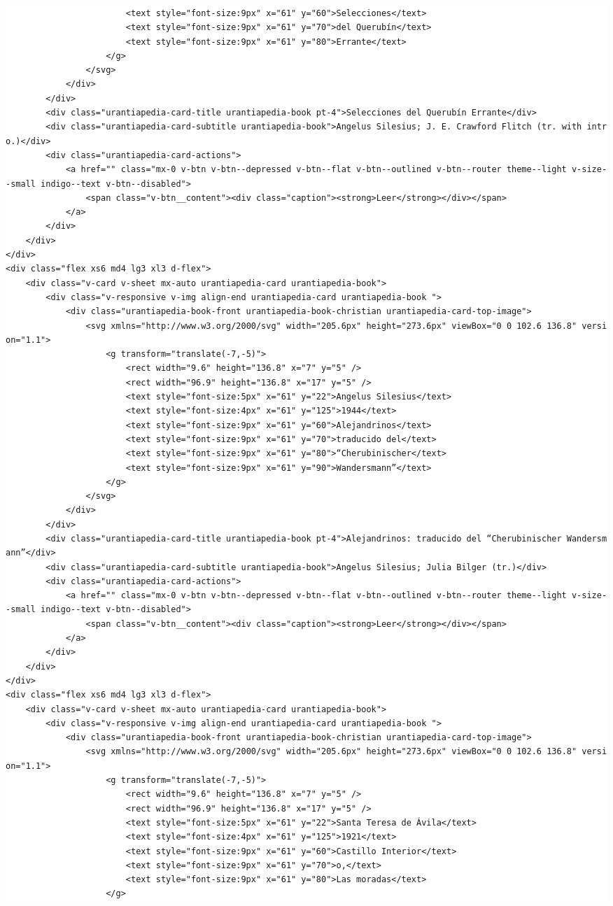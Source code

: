 							<text style="font-size:9px" x="61" y="60">Selecciones</text>
							<text style="font-size:9px" x="61" y="70">del Querubín</text>
							<text style="font-size:9px" x="61" y="80">Errante</text>
						</g>
					</svg>
				</div>
			</div>
			<div class="urantiapedia-card-title urantiapedia-book pt-4">Selecciones del Querubín Errante</div>
			<div class="urantiapedia-card-subtitle urantiapedia-book">Angelus Silesius; J. E. Crawford Flitch (tr. with intro.)</div>
			<div class="urantiapedia-card-actions">
				<a href="" class="mx-0 v-btn v-btn--depressed v-btn--flat v-btn--outlined v-btn--router theme--light v-size--small indigo--text v-btn--disabled">
					<span class="v-btn__content"><div class="caption"><strong>Leer</strong></div></span>
				</a>
			</div>
		</div>
	</div>
	<div class="flex xs6 md4 lg3 xl3 d-flex">
		<div class="v-card v-sheet mx-auto urantiapedia-card urantiapedia-book">
			<div class="v-responsive v-img align-end urantiapedia-card urantiapedia-book ">
				<div class="urantiapedia-book-front urantiapedia-book-christian urantiapedia-card-top-image">
					<svg xmlns="http://www.w3.org/2000/svg" width="205.6px" height="273.6px" viewBox="0 0 102.6 136.8" version="1.1">
						<g transform="translate(-7,-5)">
							<rect width="9.6" height="136.8" x="7" y="5" />
							<rect width="96.9" height="136.8" x="17" y="5" />
							<text style="font-size:5px" x="61" y="22">Angelus Silesius</text>
							<text style="font-size:4px" x="61" y="125">1944</text>
							<text style="font-size:9px" x="61" y="60">Alejandrinos</text>
							<text style="font-size:9px" x="61" y="70">traducido del</text>
							<text style="font-size:9px" x="61" y="80">“Cherubinischer</text>
							<text style="font-size:9px" x="61" y="90">Wandersmann”</text>
						</g>
					</svg>
				</div>
			</div>
			<div class="urantiapedia-card-title urantiapedia-book pt-4">Alejandrinos: traducido del “Cherubinischer Wandersmann”</div>
			<div class="urantiapedia-card-subtitle urantiapedia-book">Angelus Silesius; Julia Bilger (tr.)</div>
			<div class="urantiapedia-card-actions">
				<a href="" class="mx-0 v-btn v-btn--depressed v-btn--flat v-btn--outlined v-btn--router theme--light v-size--small indigo--text v-btn--disabled">
					<span class="v-btn__content"><div class="caption"><strong>Leer</strong></div></span>
				</a>
			</div>
		</div>
	</div>
	<div class="flex xs6 md4 lg3 xl3 d-flex">
		<div class="v-card v-sheet mx-auto urantiapedia-card urantiapedia-book">
			<div class="v-responsive v-img align-end urantiapedia-card urantiapedia-book ">
				<div class="urantiapedia-book-front urantiapedia-book-christian urantiapedia-card-top-image">
					<svg xmlns="http://www.w3.org/2000/svg" width="205.6px" height="273.6px" viewBox="0 0 102.6 136.8" version="1.1">
						<g transform="translate(-7,-5)">
							<rect width="9.6" height="136.8" x="7" y="5" />
							<rect width="96.9" height="136.8" x="17" y="5" />
							<text style="font-size:5px" x="61" y="22">Santa Teresa de Ávila</text>
							<text style="font-size:4px" x="61" y="125">1921</text>
							<text style="font-size:9px" x="61" y="60">Castillo Interior</text>
							<text style="font-size:9px" x="61" y="70">o,</text>
							<text style="font-size:9px" x="61" y="80">Las moradas</text>
						</g>